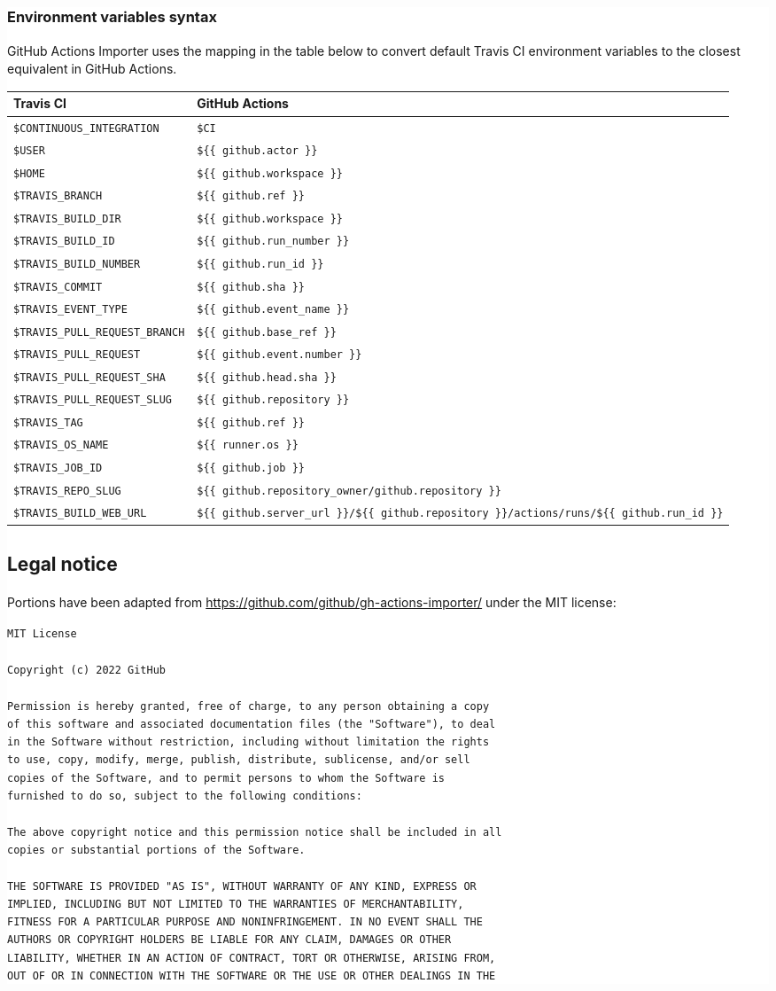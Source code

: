 ### Environment variables syntax

GitHub Actions Importer uses the mapping in the table below to convert default Travis CI environment variables to the closest equivalent in GitHub Actions.

| Travis CI                     | GitHub Actions                                                                        |
| :---------------------------- | :------------------------------------------------------------------------------------ |
| `$CONTINUOUS_INTEGRATION`     | `$CI`                                                                                 |
| `$USER`                       | `${{ github.actor }}`                                                          |
| `$HOME`                       | `${{ github.workspace }}`                                                             |
| `$TRAVIS_BRANCH`             | `${{ github.ref }}`                                                                   |
| `$TRAVIS_BUILD_DIR`           | `${{ github.workspace }}`                                                             |
| `$TRAVIS_BUILD_ID`            | `${{ github.run_number }}`                                                            |
| `$TRAVIS_BUILD_NUMBER`        | `${{ github.run_id }}`                                                                |
| `$TRAVIS_COMMIT`              | `${{ github.sha }}`                                                                   |
| `$TRAVIS_EVENT_TYPE`          | `${{ github.event_name }}`                                                            |
| `$TRAVIS_PULL_REQUEST_BRANCH` | `${{ github.base_ref }}`                                                              |
| `$TRAVIS_PULL_REQUEST`        | `${{ github.event.number }}`                                                          |
| `$TRAVIS_PULL_REQUEST_SHA`    | `${{ github.head.sha }}`                                                              |
| `$TRAVIS_PULL_REQUEST_SLUG`   | `${{ github.repository }}`                                                            |
| `$TRAVIS_TAG`                 | `${{ github.ref }}`                                                                   |
| `$TRAVIS_OS_NAME`             | `${{ runner.os }}`                                                                    |
| `$TRAVIS_JOB_ID`              | `${{ github.job }}`                                                                   |
| `$TRAVIS_REPO_SLUG`           | `${{ github.repository_owner/github.repository }}`                                    |
| `$TRAVIS_BUILD_WEB_URL`       | `${{ github.server_url }}/${{ github.repository }}/actions/runs/${{ github.run_id }}` |

## Legal notice

Portions have been adapted from https://github.com/github/gh-actions-importer/ under the MIT license:

```text
MIT License

Copyright (c) 2022 GitHub

Permission is hereby granted, free of charge, to any person obtaining a copy
of this software and associated documentation files (the "Software"), to deal
in the Software without restriction, including without limitation the rights
to use, copy, modify, merge, publish, distribute, sublicense, and/or sell
copies of the Software, and to permit persons to whom the Software is
furnished to do so, subject to the following conditions:

The above copyright notice and this permission notice shall be included in all
copies or substantial portions of the Software.

THE SOFTWARE IS PROVIDED "AS IS", WITHOUT WARRANTY OF ANY KIND, EXPRESS OR
IMPLIED, INCLUDING BUT NOT LIMITED TO THE WARRANTIES OF MERCHANTABILITY,
FITNESS FOR A PARTICULAR PURPOSE AND NONINFRINGEMENT. IN NO EVENT SHALL THE
AUTHORS OR COPYRIGHT HOLDERS BE LIABLE FOR ANY CLAIM, DAMAGES OR OTHER
LIABILITY, WHETHER IN AN ACTION OF CONTRACT, TORT OR OTHERWISE, ARISING FROM,
OUT OF OR IN CONNECTION WITH THE SOFTWARE OR THE USE OR OTHER DEALINGS IN THE
```